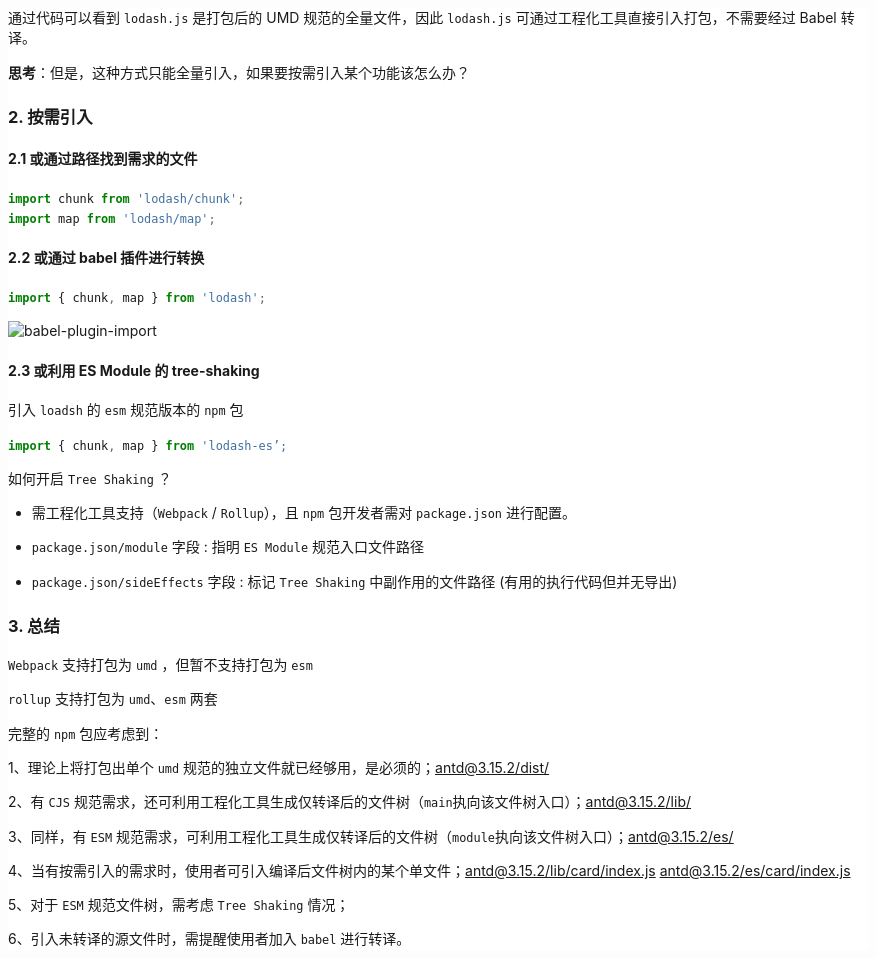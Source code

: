 通过代码可以看到 `lodash.js` 是打包后的 UMD 规范的全量文件，因此 `lodash.js` 可通过工程化工具直接引入打包，不需要经过 Babel 转译。

**思考**：但是，这种方式只能全量引入，如果要按需引入某个功能该怎么办？

### 2. 按需引入

#### 2.1 或通过路径找到需求的文件

```javascript
import chunk from 'lodash/chunk';
import map from 'lodash/map';
```

#### 2.2 或通过 babel 插件进行转换

```javascript
import { chunk, map } from 'lodash';
```

![babel-plugin-import](../../../_media/advanced/modular/babel-plugin-import.png)

#### 2.3 或利用 ES Module 的 tree-shaking

引入 `loadsh` 的 `esm` 规范版本的 `npm` 包

```javascript
import { chunk, map } from 'lodash-es’;
```

如何开启 `Tree Shaking` ？

* 需工程化工具支持（`Webpack` / `Rollup`），且 `npm` 包开发者需对 `package.json` 进行配置。

* `package.json/module` 字段 : 指明 `ES Module` 规范入口文件路径

* `package.json/sideEffects` 字段 : 标记 `Tree Shaking` 中副作用的文件路径 (有用的执行代码但并无导出)

### 3. 总结

`Webpack` 支持打包为 `umd` ，但暂不支持打包为 `esm`

`rollup` 支持打包为 `umd`、`esm` 两套

完整的 `npm` 包应考虑到：

1、理论上将打包出单个 `umd` 规范的独立文件就已经够用，是必须的；[antd@3.15.2/dist/](https://unpkg.com/antd@3.15.2/dist/)

2、有 `CJS` 规范需求，还可利用工程化工具生成仅转译后的文件树（`main`执向该文件树入口）；[antd@3.15.2/lib/](https://unpkg.com/antd@3.15.2/lib/)

3、同样，有 `ESM` 规范需求，可利用工程化工具生成仅转译后的文件树（`module`执向该文件树入口）；[antd@3.15.2/es/](https://unpkg.com/antd@3.15.2/es/)

4、当有按需引入的需求时，使用者可引入编译后文件树内的某个单文件；[antd@3.15.2/lib/card/index.js](https://unpkg.com/antd@3.15.2/lib/card/index.js) [antd@3.15.2/es/card/index.js](https://unpkg.com/antd@3.15.2/es/card/index.js)

5、对于 `ESM` 规范文件树，需考虑 `Tree Shaking` 情况；

6、引入未转译的源文件时，需提醒使用者加入 `babel` 进行转译。
